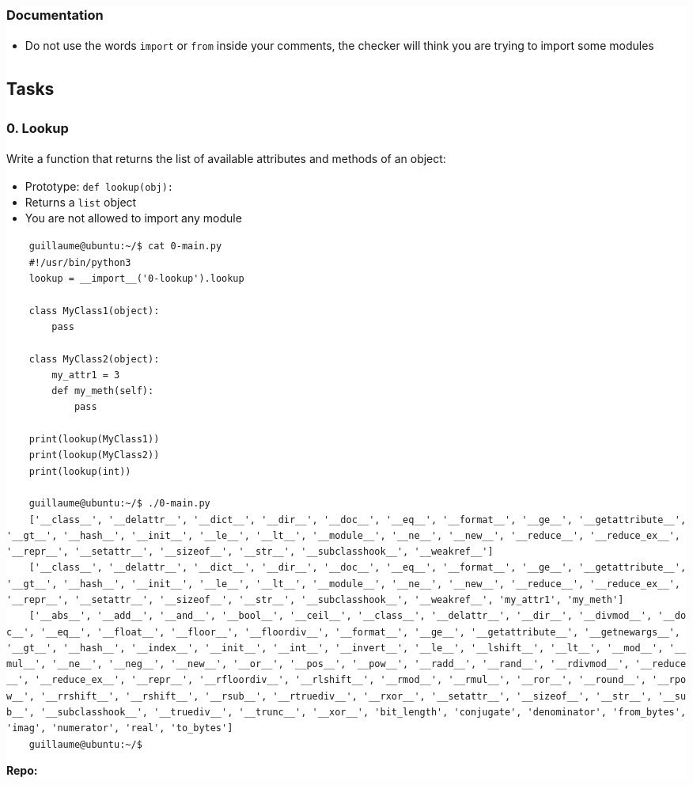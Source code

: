 ### Documentation

*   Do not use the words `import` or `from` inside your comments, the checker will think you are trying to import some modules

Tasks
-----

### 0\. Lookup

Write a function that returns the list of available attributes and methods of an object:

*   Prototype: `def lookup(obj):`
*   Returns a `list` object
*   You are not allowed to import any module
```
    guillaume@ubuntu:~/$ cat 0-main.py
    #!/usr/bin/python3
    lookup = __import__('0-lookup').lookup
    
    class MyClass1(object):
        pass
    
    class MyClass2(object):
        my_attr1 = 3
        def my_meth(self):
            pass
    
    print(lookup(MyClass1))
    print(lookup(MyClass2))
    print(lookup(int))
    
    guillaume@ubuntu:~/$ ./0-main.py
    ['__class__', '__delattr__', '__dict__', '__dir__', '__doc__', '__eq__', '__format__', '__ge__', '__getattribute__', '__gt__', '__hash__', '__init__', '__le__', '__lt__', '__module__', '__ne__', '__new__', '__reduce__', '__reduce_ex__', '__repr__', '__setattr__', '__sizeof__', '__str__', '__subclasshook__', '__weakref__']
    ['__class__', '__delattr__', '__dict__', '__dir__', '__doc__', '__eq__', '__format__', '__ge__', '__getattribute__', '__gt__', '__hash__', '__init__', '__le__', '__lt__', '__module__', '__ne__', '__new__', '__reduce__', '__reduce_ex__', '__repr__', '__setattr__', '__sizeof__', '__str__', '__subclasshook__', '__weakref__', 'my_attr1', 'my_meth']
    ['__abs__', '__add__', '__and__', '__bool__', '__ceil__', '__class__', '__delattr__', '__dir__', '__divmod__', '__doc__', '__eq__', '__float__', '__floor__', '__floordiv__', '__format__', '__ge__', '__getattribute__', '__getnewargs__', '__gt__', '__hash__', '__index__', '__init__', '__int__', '__invert__', '__le__', '__lshift__', '__lt__', '__mod__', '__mul__', '__ne__', '__neg__', '__new__', '__or__', '__pos__', '__pow__', '__radd__', '__rand__', '__rdivmod__', '__reduce__', '__reduce_ex__', '__repr__', '__rfloordiv__', '__rlshift__', '__rmod__', '__rmul__', '__ror__', '__round__', '__rpow__', '__rrshift__', '__rshift__', '__rsub__', '__rtruediv__', '__rxor__', '__setattr__', '__sizeof__', '__str__', '__sub__', '__subclasshook__', '__truediv__', '__trunc__', '__xor__', 'bit_length', 'conjugate', 'denominator', 'from_bytes', 'imag', 'numerator', 'real', 'to_bytes']
    guillaume@ubuntu:~/$ 
```
**Repo:**
